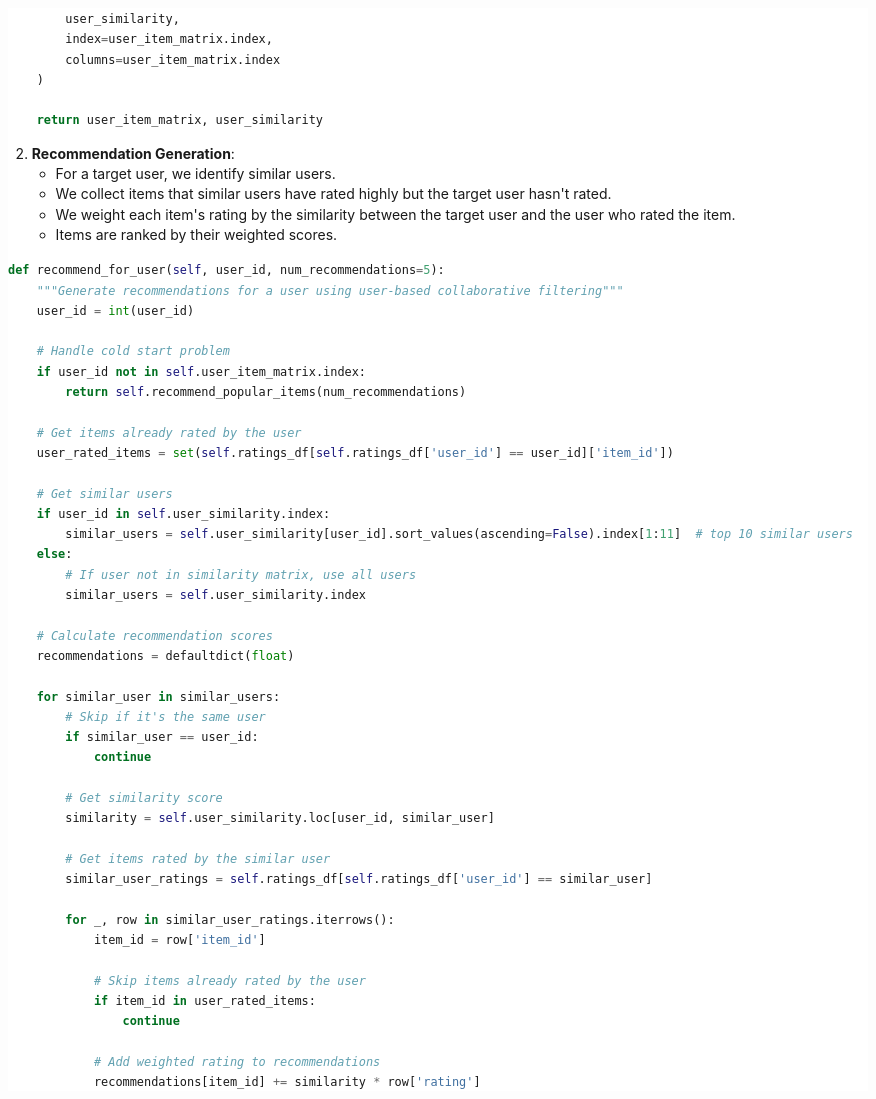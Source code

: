 ```python
        user_similarity,
        index=user_item_matrix.index,
        columns=user_item_matrix.index
    )
    
    return user_item_matrix, user_similarity
```

2. **Recommendation Generation**:
   - For a target user, we identify similar users.
   - We collect items that similar users have rated highly but the target user hasn't rated.
   - We weight each item's rating by the similarity between the target user and the user who rated the item.
   - Items are ranked by their weighted scores.

```python
def recommend_for_user(self, user_id, num_recommendations=5):
    """Generate recommendations for a user using user-based collaborative filtering"""
    user_id = int(user_id)
    
    # Handle cold start problem
    if user_id not in self.user_item_matrix.index:
        return self.recommend_popular_items(num_recommendations)
    
    # Get items already rated by the user
    user_rated_items = set(self.ratings_df[self.ratings_df['user_id'] == user_id]['item_id'])
    
    # Get similar users
    if user_id in self.user_similarity.index:
        similar_users = self.user_similarity[user_id].sort_values(ascending=False).index[1:11]  # top 10 similar users
    else:
        # If user not in similarity matrix, use all users
        similar_users = self.user_similarity.index
    
    # Calculate recommendation scores
    recommendations = defaultdict(float)
    
    for similar_user in similar_users:
        # Skip if it's the same user
        if similar_user == user_id:
            continue
            
        # Get similarity score
        similarity = self.user_similarity.loc[user_id, similar_user]
        
        # Get items rated by the similar user
        similar_user_ratings = self.ratings_df[self.ratings_df['user_id'] == similar_user]
        
        for _, row in similar_user_ratings.iterrows():
            item_id = row['item_id']
            
            # Skip items already rated by the user
            if item_id in user_rated_items:
                continue
            
            # Add weighted rating to recommendations
            recommendations[item_id] += similarity * row['rating']
```
